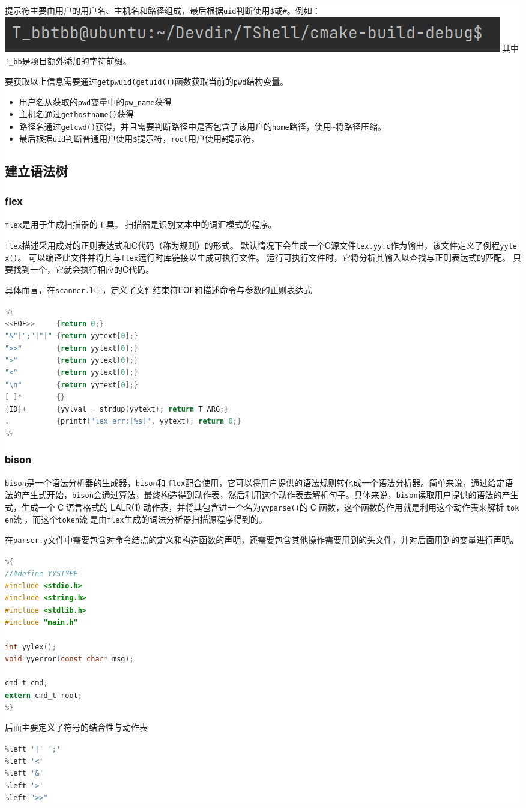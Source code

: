 提示符主要由用户的用户名、主机名和路径组成，最后根据`uid`判断使用`$`或`#`。例如：
![T_bbprompt.png](Shell-001-start/T_bbprompt.png "T_bbprompt.png")
其中`T_bb`是项目额外添加的字符前缀。

要获取以上信息需要通过`getpwuid(getuid())`函数获取当前的`pwd`结构变量。

- 用户名从获取的`pwd`变量中的`pw_name`获得
- 主机名通过`gethostname()`获得
- 路径名通过`getcwd()`获得，并且需要判断路径中是否包含了该用户的`home`路径，使用`~`将路径压缩。
- 最后根据`uid`判断普通用户使用`$`提示符，`root`用户使用`#`提示符。

## 建立语法树
### flex
`flex`是用于生成扫描器的工具。 扫描器是识别文本中的词汇模式的程序。

`flex`描述采用成对的正则表达式和C代码（称为规则）的形式。 默认情况下会生成一个C源文件`lex.yy.c`作为输出，该文件定义了例程`yylex()`。 可以编译此文件并将其与`flex`运行时库链接以生成可执行文件。 运行可执行文件时，它将分析其输入以查找与正则表达式的匹配。 只要找到一个，它就会执行相应的C代码。

具体而言，在`scanner.l`中，定义了文件结束符EOF和描述命令与参数的正则表达式
```c
%%
<<EOF>>     {return 0;}
"&"|";"|"|" {return yytext[0];}
">>"        {return yytext[0];}
">"         {return yytext[0];}
"<"         {return yytext[0];}
"\n"        {return yytext[0];}
[ ]*        {}
{ID}+       {yylval = strdup(yytext); return T_ARG;}
.           {printf("lex err:[%s]", yytext); return 0;}
%%
```

### bison
`bison`是一个语法分析器的生成器，`bison`和 `flex`配合使用，它可以将用户提供的语法规则转化成一个语法分析器。简单来说，通过给定语法的产生式开始，`bison`会通过算法，最终构造得到动作表，然后利用这个动作表去解析句子。具体来说，`bison`读取用户提供的语法的产生式，生成一个 C 语言格式的 LALR(1) 动作表，并将其包含进一个名为`yyparse()`的 C 函数，这个函数的作用就是利用这个动作表来解析 `token`流 ，而这个`token`流 是由`flex`生成的词法分析器扫描源程序得到的。

在`parser.y`文件中需要包含对命令结点的定义和构造函数的声明，还需要包含其他操作需要用到的头文件，并对后面用到的变量进行声明。
```c
%{
//#define YYSTYPE
#include <stdio.h>
#include <string.h>
#include <stdlib.h>
#include "main.h"

int yylex();
void yyerror(const char* msg);

cmd_t cmd;
extern cmd_t root;
%}
```
后面主要定义了符号的结合性与动作表
```c
%left '|' ';'
%left '<'
%left '&'
%left '>'
%left ">>"
```